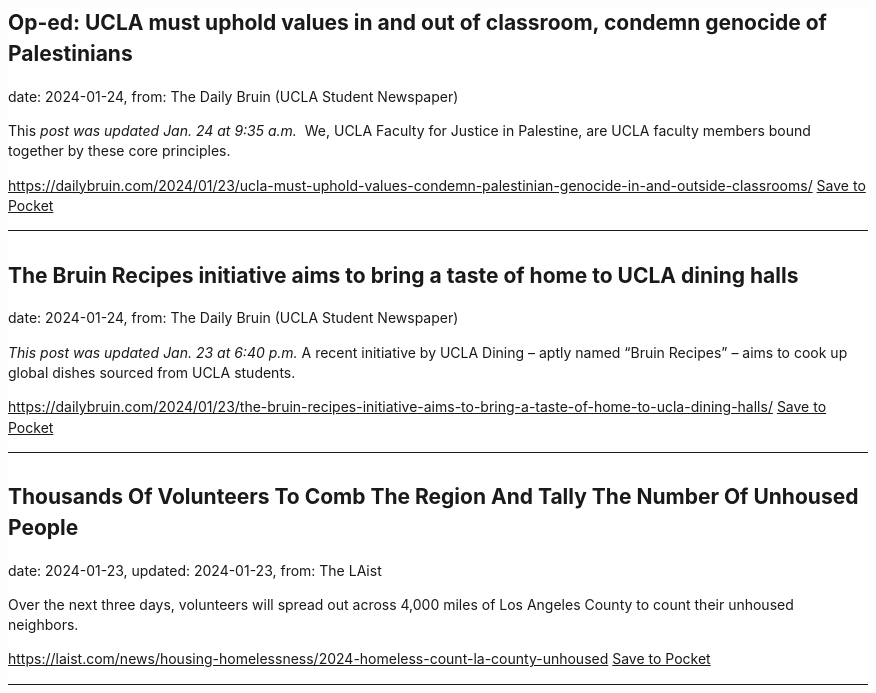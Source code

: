
## Op-ed: UCLA must uphold values in and out of classroom, condemn genocide of Palestinians

date: 2024-01-24, from: The Daily Bruin (UCLA Student Newspaper)

This<em> post was updated Jan. 24 at 9:35 a.m.&#160;</em>
We, UCLA Faculty for Justice in Palestine, are UCLA faculty members bound together by these core principles.

<span class="feed-item-link">
<a href="https://dailybruin.com/2024/01/23/ucla-must-uphold-values-condemn-palestinian-genocide-in-and-outside-classrooms/">https://dailybruin.com/2024/01/23/ucla-must-uphold-values-condemn-palestinian-genocide-in-and-outside-classrooms/</a> <a href="https://getpocket.com/save" class="pocket-btn" data-lang="en" data-save-url="https://dailybruin.com/2024/01/23/ucla-must-uphold-values-condemn-palestinian-genocide-in-and-outside-classrooms/">Save to Pocket</a>
</span>

---

## The Bruin Recipes initiative aims to bring a taste of home to UCLA dining halls

date: 2024-01-24, from: The Daily Bruin (UCLA Student Newspaper)

<em>This post was updated Jan. 23 at 6:40 p.m.</em>
A recent initiative by UCLA Dining – aptly named “Bruin Recipes” – aims to cook up global dishes sourced from UCLA students.

<span class="feed-item-link">
<a href="https://dailybruin.com/2024/01/23/the-bruin-recipes-initiative-aims-to-bring-a-taste-of-home-to-ucla-dining-halls/">https://dailybruin.com/2024/01/23/the-bruin-recipes-initiative-aims-to-bring-a-taste-of-home-to-ucla-dining-halls/</a> <a href="https://getpocket.com/save" class="pocket-btn" data-lang="en" data-save-url="https://dailybruin.com/2024/01/23/the-bruin-recipes-initiative-aims-to-bring-a-taste-of-home-to-ucla-dining-halls/">Save to Pocket</a>
</span>

---

## Thousands Of Volunteers To Comb The Region And Tally The Number Of Unhoused People

date: 2024-01-23, updated: 2024-01-23, from: The LAist

Over the next three days, volunteers will spread out across 4,000 miles of Los Angeles County to count their unhoused neighbors.

<span class="feed-item-link">
<a href="https://laist.com/news/housing-homelessness/2024-homeless-count-la-county-unhoused">https://laist.com/news/housing-homelessness/2024-homeless-count-la-county-unhoused</a> <a href="https://getpocket.com/save" class="pocket-btn" data-lang="en" data-save-url="https://laist.com/news/housing-homelessness/2024-homeless-count-la-county-unhoused">Save to Pocket</a>
</span>

---